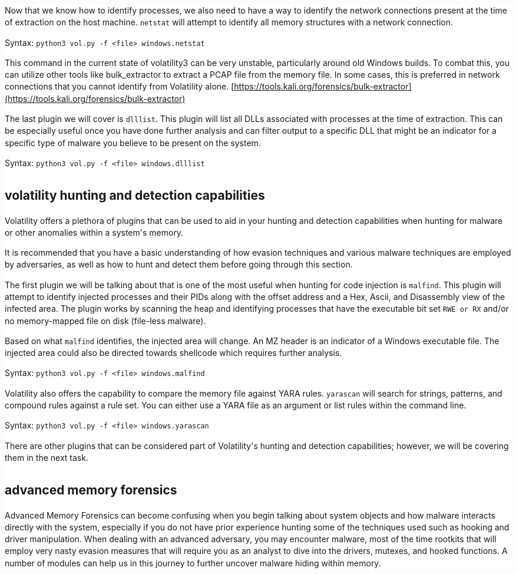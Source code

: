 Now that we know how to identify processes, we also need to have a way to identify the network connections present at the time of extraction on the host machine. `netstat` will attempt to identify all memory structures with a network connection.

Syntax: `python3 vol.py -f <file> windows.netstat`

This command in the current state of volatility3 can be very unstable, particularly around old Windows builds. To combat this, you can utilize other tools like bulk_extractor to extract a PCAP file from the memory file. In some cases, this is preferred in network connections that you cannot identify from Volatility alone. [https://tools.kali.org/forensics/bulk-extractor](https://tools.kali.org/forensics/bulk-extractor)

The last plugin we will cover is `dlllist`. This plugin will list all DLLs associated with processes at the time of extraction. This can be especially useful once you have done further analysis and can filter output to a specific DLL that might be an indicator for a specific type of malware you believe to be present on the system.

Syntax: `python3 vol.py -f <file> windows.dlllist`

## volatility hunting and detection capabilities

Volatility offers a plethora of plugins that can be used to aid in your hunting and detection capabilities when hunting for malware or other anomalies within a system's memory.

It is recommended that you have a basic understanding of how evasion techniques and various malware techniques are employed by adversaries, as well as how to hunt and detect them before going through this section.

The first plugin we will be talking about that is one of the most useful when hunting for code injection is `malfind`. This plugin will attempt to identify injected processes and their PIDs along with the offset address and a Hex, Ascii, and Disassembly view of the infected area. The plugin works by scanning the heap and identifying processes that have the executable bit set `RWE or RX` and/or no memory-mapped file on disk (file-less malware).

Based on what `malfind` identifies, the injected area will change. An MZ header is an indicator of a Windows executable file. The injected area could also be directed towards shellcode which requires further analysis.

Syntax: `python3 vol.py -f <file> windows.malfind`

Volatility also offers the capability to compare the memory file against YARA rules. `yarascan` will search for strings, patterns, and compound rules against a rule set. You can either use a YARA file as an argument or list rules within the command line.

Syntax: `python3 vol.py -f <file> windows.yarascan`

There are other plugins that can be considered part of Volatility's hunting and detection capabilities; however, we will be covering them in the next task.


## advanced memory forensics

Advanced Memory Forensics can become confusing when you begin talking about system objects and how malware interacts directly with the system, especially if you do not have prior experience hunting some of the techniques used such as hooking and driver manipulation. When dealing with an advanced adversary, you may encounter malware, most of the time rootkits that will employ very nasty evasion measures that will require you as an analyst to dive into the drivers, mutexes, and hooked functions. A number of modules can help us in this journey to further uncover malware hiding within memory.
